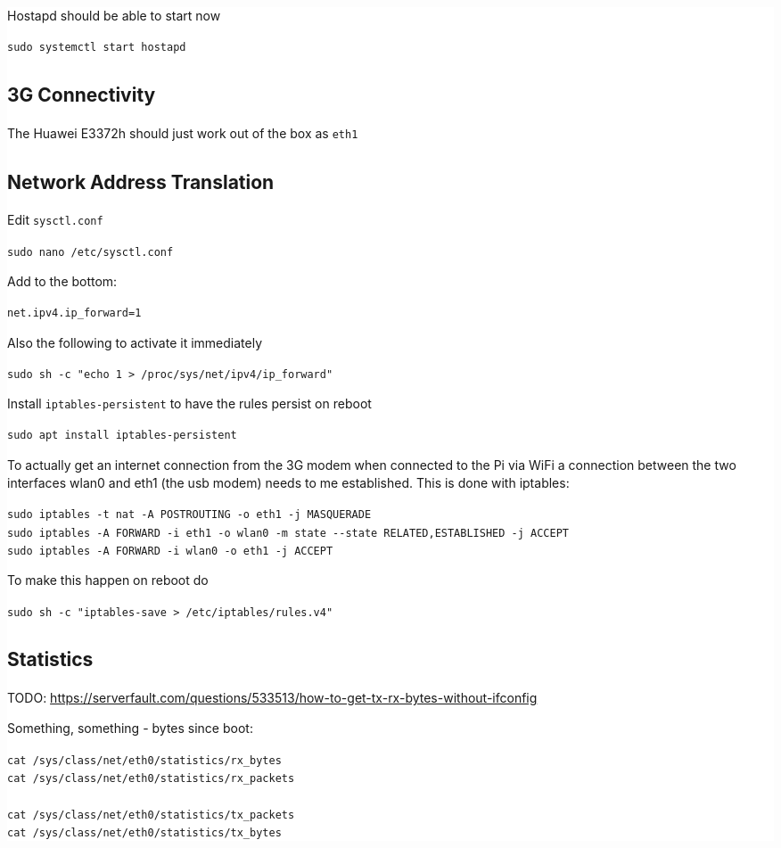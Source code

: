 Hostapd should be able to start now
```
sudo systemctl start hostapd
```

## 3G Connectivity
The Huawei E3372h should just work out of the box as `eth1`

## Network Address Translation
Edit `sysctl.conf`
```
sudo nano /etc/sysctl.conf
```

Add to the bottom:
```
net.ipv4.ip_forward=1
```

Also the following to activate it immediately
```
sudo sh -c "echo 1 > /proc/sys/net/ipv4/ip_forward"
```

Install `iptables-persistent` to have the rules persist on reboot
```
sudo apt install iptables-persistent
```

To actually get an internet connection from the 3G modem when connected to the Pi via WiFi a connection between the two interfaces wlan0 and eth1 (the usb modem) needs to me established. This is done with iptables:

```
sudo iptables -t nat -A POSTROUTING -o eth1 -j MASQUERADE
sudo iptables -A FORWARD -i eth1 -o wlan0 -m state --state RELATED,ESTABLISHED -j ACCEPT
sudo iptables -A FORWARD -i wlan0 -o eth1 -j ACCEPT
```

To make this happen on reboot do
```
sudo sh -c "iptables-save > /etc/iptables/rules.v4"
```

## Statistics
TODO: https://serverfault.com/questions/533513/how-to-get-tx-rx-bytes-without-ifconfig

Something, something - bytes since boot:
```   
cat /sys/class/net/eth0/statistics/rx_bytes   
cat /sys/class/net/eth0/statistics/rx_packets

cat /sys/class/net/eth0/statistics/tx_packets   
cat /sys/class/net/eth0/statistics/tx_bytes
```
